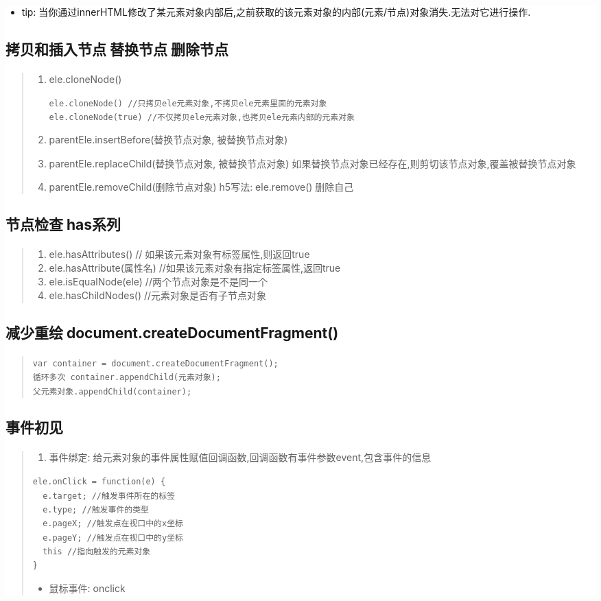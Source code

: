 > ```
>
> ```
> 
> ```
>
> ```
> 
> ```
>
> ```
> 
> ```

+ tip: 当你通过innerHTML修改了某元素对象内部后,之前获取的该元素对象的内部(元素/节点)对象消失.无法对它进行操作.

## 拷贝和插入节点 替换节点 删除节点

> 1. ele.cloneNode()  
>
>    ```
>    ele.cloneNode() //只拷贝ele元素对象,不拷贝ele元素里面的元素对象
>    ele.cloneNode(true) //不仅拷贝ele元素对象,也拷贝ele元素内部的元素对象
>    ```
>
> 2. parentEle.insertBefore(替换节点对象, 被替换节点对象)
>
> 3. parentEle.replaceChild(替换节点对象, 被替换节点对象) 如果替换节点对象已经存在,则剪切该节点对象,覆盖被替换节点对象
>
> 4. parentEle.removeChild(删除节点对象)   h5写法: ele.remove() 删除自己

## 节点检查 has系列

> 1. ele.hasAttributes() // 如果该元素对象有标签属性,则返回true
> 2. ele.hasAttribute(属性名)  //如果该元素对象有指定标签属性,返回true
> 3. ele.isEqualNode(ele) //两个节点对象是不是同一个
> 4. ele.hasChildNodes()  //元素对象是否有子节点对象

## 减少重绘 document.createDocumentFragment()

> ```
> var container = document.createDocumentFragment();
> 循环多次 container.appendChild(元素对象);
> 父元素对象.appendChild(container);
> ```
>
> 

## 事件初见

> 1. 事件绑定: 给元素对象的事件属性赋值回调函数,回调函数有事件参数event,包含事件的信息
>
> ```
> ele.onClick = function(e) {
> 	e.target; //触发事件所在的标签
> 	e.type; //触发事件的类型
> 	e.pageX; //触发点在视口中的x坐标
> 	e.pageY; //触发点在视口中的y坐标
> 	this //指向触发的元素对象
> }
> ```
>
> + 鼠标事件: onclick